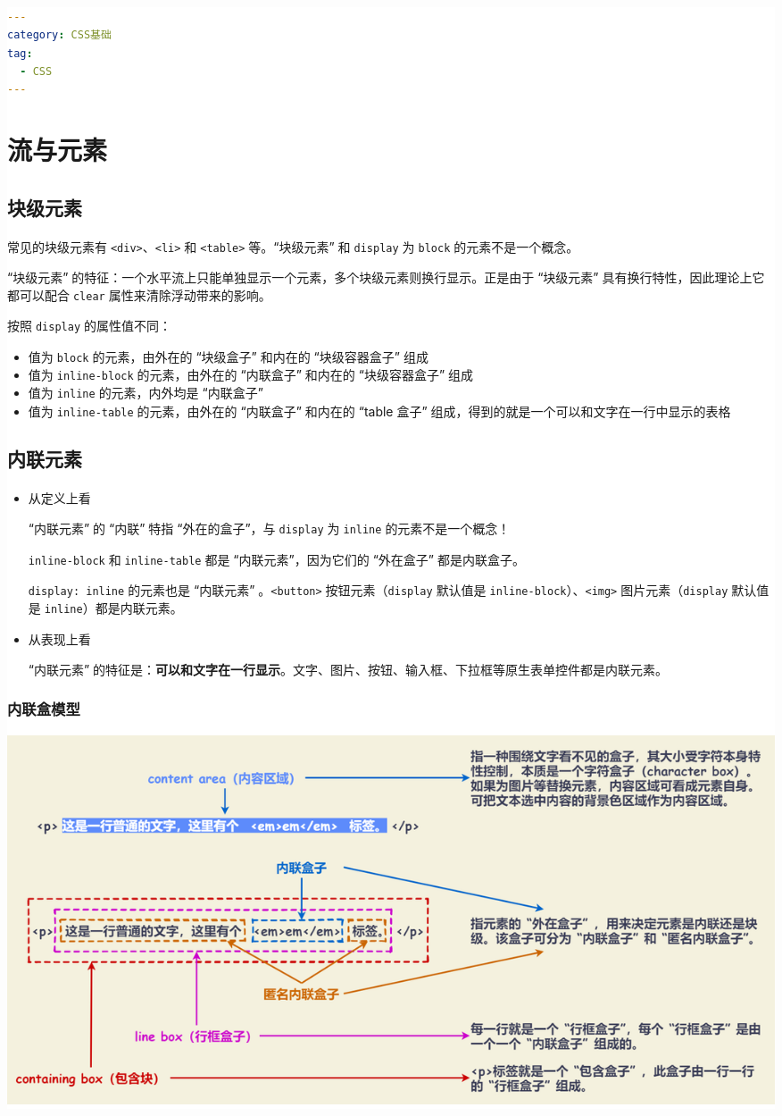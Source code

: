 ```yaml
---
category: CSS基础
tag:
  - CSS
---
```


# 流与元素

## 块级元素

常见的块级元素有 `<div>`、`<li>` 和 `<table>` 等。“块级元素” 和 `display` 为 `block` 的元素不是一个概念。

“块级元素” 的特征：一个水平流上只能单独显示一个元素，多个块级元素则换行显示。正是由于 “块级元素” 具有换行特性，因此理论上它都可以配合 `clear` 属性来清除浮动带来的影响。

按照 `display` 的属性值不同：

- 值为 `block` 的元素，由外在的 “块级盒子” 和内在的 “块级容器盒子” 组成
- 值为 `inline-block` 的元素，由外在的 “内联盒子” 和内在的 “块级容器盒子” 组成
- 值为 `inline` 的元素，内外均是 “内联盒子”
- 值为 `inline-table` 的元素，由外在的 “内联盒子” 和内在的 “table 盒子” 组成，得到的就是一个可以和文字在一行中显示的表格

## 内联元素

- 从定义上看

  “内联元素” 的 “内联” 特指 “外在的盒子”，与 `display` 为 `inline` 的元素不是一个概念！

  `inline-block` 和 `inline-table` 都是 “内联元素”，因为它们的 “外在盒子” 都是内联盒子。

  `display: inline` 的元素也是 “内联元素” 。`<button>` 按钮元素（`display` 默认值是 `inline-block`）、`<img>` 图片元素（`display` 默认值是 `inline`）都是内联元素。

- 从表现上看

  “内联元素” 的特征是：**可以和文字在一行显示**。文字、图片、按钮、输入框、下拉框等原生表单控件都是内联元素。

### 内联盒模型

![inline-block-model](./files/images/inline-block-model.drawio.png)
